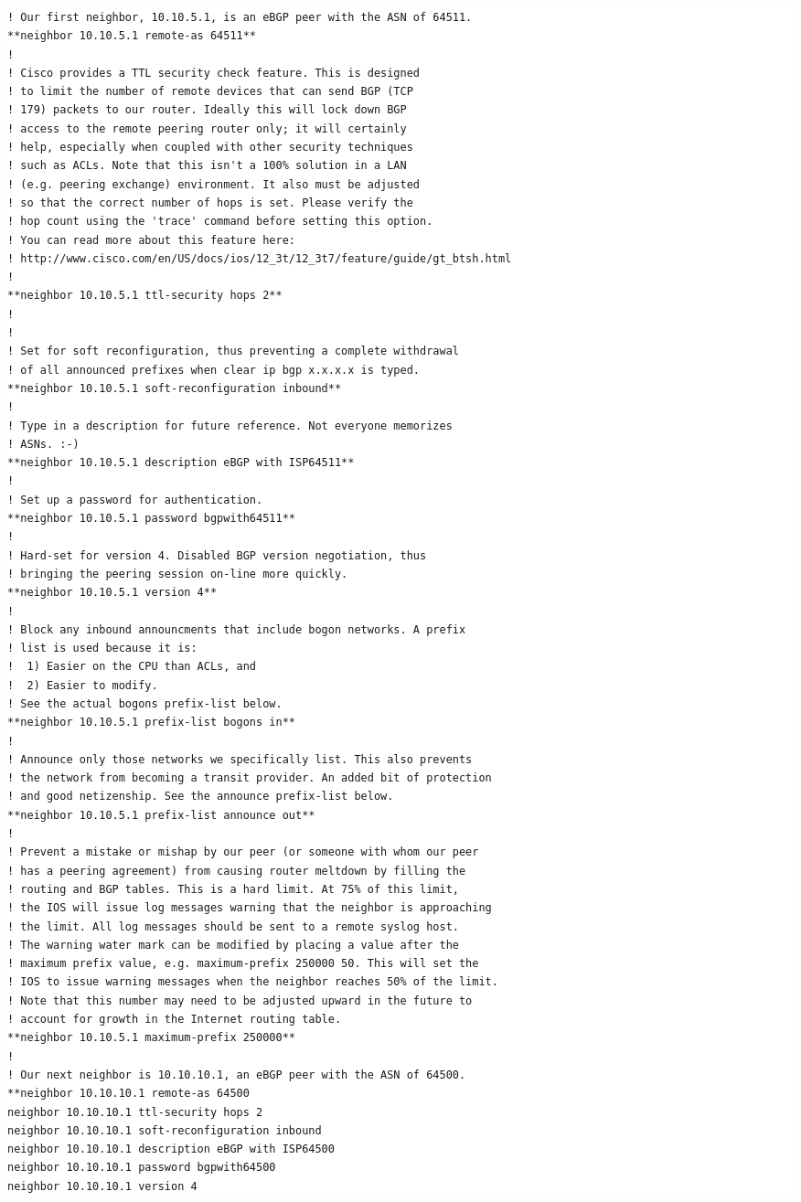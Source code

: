 	! Our first neighbor, 10.10.5.1, is an eBGP peer with the ASN of 64511.
	**neighbor 10.10.5.1 remote-as 64511**
	!
	! Cisco provides a TTL security check feature. This is designed
	! to limit the number of remote devices that can send BGP (TCP
	! 179) packets to our router. Ideally this will lock down BGP
	! access to the remote peering router only; it will certainly
	! help, especially when coupled with other security techniques
	! such as ACLs. Note that this isn't a 100% solution in a LAN
	! (e.g. peering exchange) environment. It also must be adjusted
	! so that the correct number of hops is set. Please verify the
	! hop count using the 'trace' command before setting this option.
	! You can read more about this feature here:
	! http://www.cisco.com/en/US/docs/ios/12_3t/12_3t7/feature/guide/gt_btsh.html
	!
	**neighbor 10.10.5.1 ttl-security hops 2**
	!
	!
	! Set for soft reconfiguration, thus preventing a complete withdrawal
	! of all announced prefixes when clear ip bgp x.x.x.x is typed.
	**neighbor 10.10.5.1 soft-reconfiguration inbound**
	!
	! Type in a description for future reference. Not everyone memorizes
	! ASNs. :-)
	**neighbor 10.10.5.1 description eBGP with ISP64511**
	!
	! Set up a password for authentication.
	**neighbor 10.10.5.1 password bgpwith64511**
	!
	! Hard-set for version 4. Disabled BGP version negotiation, thus
	! bringing the peering session on-line more quickly.
	**neighbor 10.10.5.1 version 4**
	!
	! Block any inbound announcments that include bogon networks. A prefix
	! list is used because it is:
	!  1) Easier on the CPU than ACLs, and
	!  2) Easier to modify.
	! See the actual bogons prefix-list below.
	**neighbor 10.10.5.1 prefix-list bogons in**
	!
	! Announce only those networks we specifically list. This also prevents
	! the network from becoming a transit provider. An added bit of protection
	! and good netizenship. See the announce prefix-list below.
	**neighbor 10.10.5.1 prefix-list announce out**
	!
	! Prevent a mistake or mishap by our peer (or someone with whom our peer
	! has a peering agreement) from causing router meltdown by filling the
	! routing and BGP tables. This is a hard limit. At 75% of this limit,
	! the IOS will issue log messages warning that the neighbor is approaching
	! the limit. All log messages should be sent to a remote syslog host.
	! The warning water mark can be modified by placing a value after the
	! maximum prefix value, e.g. maximum-prefix 250000 50. This will set the
	! IOS to issue warning messages when the neighbor reaches 50% of the limit.
	! Note that this number may need to be adjusted upward in the future to
	! account for growth in the Internet routing table.
	**neighbor 10.10.5.1 maximum-prefix 250000**
	!
	! Our next neighbor is 10.10.10.1, an eBGP peer with the ASN of 64500.
	**neighbor 10.10.10.1 remote-as 64500
	neighbor 10.10.10.1 ttl-security hops 2
	neighbor 10.10.10.1 soft-reconfiguration inbound
	neighbor 10.10.10.1 description eBGP with ISP64500
	neighbor 10.10.10.1 password bgpwith64500
	neighbor 10.10.10.1 version 4